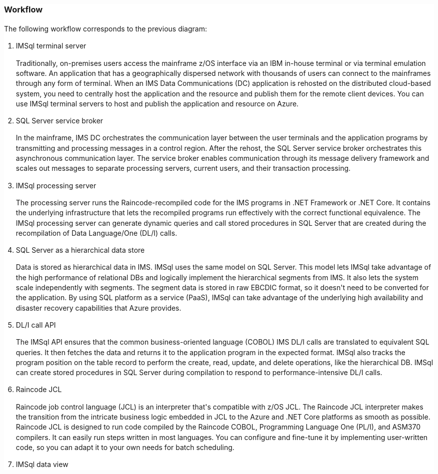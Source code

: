 ### Workflow

The following workflow corresponds to the previous diagram:

1. IMSql terminal server

   Traditionally, on-premises users access the mainframe z/OS interface via an IBM in-house terminal or via terminal emulation software. An application that has a geographically dispersed network with thousands of users can connect to the mainframes through any form of terminal. When an IMS Data Communications (DC) application is rehosted on the distributed cloud-based system, you need to centrally host the application and the resource and publish them for the remote client devices. You can use IMSql terminal servers to host and publish the application and resource on Azure.

1. SQL Server service broker

   In the mainframe, IMS DC orchestrates the communication layer between the user terminals and the application programs by transmitting and processing messages in a control region. After the rehost, the SQL Server service broker orchestrates this asynchronous communication layer. The service broker enables communication through its message delivery framework and scales out messages to separate processing servers, current users, and their transaction processing.

1. IMSql processing server

   The processing server runs the Raincode-recompiled code for the IMS programs in .NET Framework or .NET Core. It contains the underlying infrastructure that lets the recompiled programs run effectively with the correct functional equivalence. The IMSql processing server can generate dynamic queries and call stored procedures in SQL Server that are created during the recompilation of Data Language/One (DL/I) calls.

1. SQL Server as a hierarchical data store

   Data is stored as hierarchical data in IMS. IMSql uses the same model on SQL Server. This model lets IMSql take advantage of the high performance of relational DBs and logically implement the hierarchical segments from IMS. It also lets the system scale independently with segments. The segment data is stored in raw EBCDIC format, so it doesn't need to be converted for the application. By using SQL platform as a service (PaaS), IMSql can take advantage of the underlying high availability and disaster recovery capabilities that Azure provides.

1. DL/I call API

   The IMSql API ensures that the common business-oriented language (COBOL) IMS DL/I calls are translated to equivalent SQL queries. It then fetches the data and returns it to the application program in the expected format. IMSql also tracks the program position on the table record to perform the create, read, update, and delete operations, like the hierarchical DB. IMSql can create stored procedures in SQL Server during compilation to respond to performance-intensive DL/I calls.

1. Raincode JCL

   Raincode job control language (JCL) is an interpreter that's compatible with z/OS JCL. The Raincode JCL interpreter makes the transition from the intricate business logic embedded in JCL to the Azure and .NET Core platforms as smooth as possible. Raincode JCL is designed to run code compiled by the Raincode COBOL, Programming Language One (PL/I), and ASM370 compilers. It can easily run steps written in most languages. You can configure and fine-tune it by implementing user-written code, so you can adapt it to your own needs for batch scheduling.

1. IMSql data view
